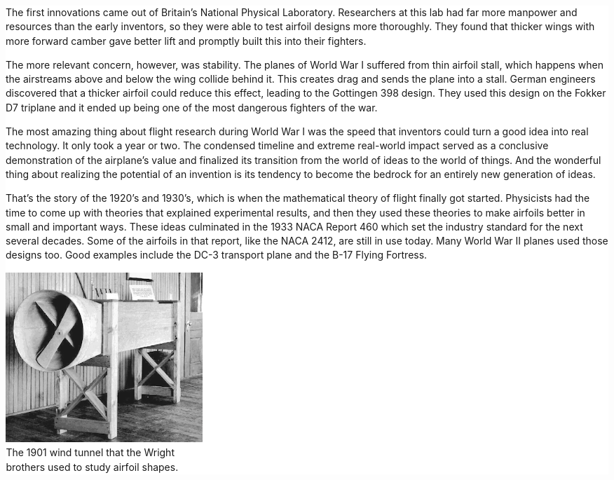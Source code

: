 The first innovations came out of Britain’s National Physical Laboratory. Researchers at this lab had far more manpower and resources than the early inventors, so they were able to test airfoil designs more thoroughly. They found that thicker wings with more forward camber gave better lift and promptly built this into their fighters.

The more relevant concern, however, was stability. The planes of World War I suffered from thin airfoil stall, which happens when the airstreams above and below the wing collide behind it. This creates drag and sends the plane into a stall. German engineers discovered that a thicker airfoil could reduce this effect, leading to the Gottingen 398 design. They used this design on the Fokker D7 triplane and it ended up being one of the most dangerous fighters of the war.

The most amazing thing about flight research during World War I was the speed that inventors could turn a good idea into real technology. It only took a year or two. The condensed timeline and extreme real-world impact served as a conclusive demonstration of the airplane’s value and finalized its transition from the world of ideas to the world of things. And the wonderful thing about realizing the potential of an invention is its tendency to become the bedrock for an entirely new generation of ideas.

That’s the story of the 1920’s and 1930’s, which is when the mathematical theory of flight finally got started. Physicists had the time to come up with theories that explained experimental results, and then they used these theories to make airfoils better in small and important ways. These ideas culminated in the 1933 NACA Report 460 which set the industry standard for the next several decades. Some of the airfoils in that report, like the NACA 2412, are still in use today. Many World War II planes used those designs too. Good examples include the DC-3 transport plane and the B-17 Flying Fortress.

<div class="imgcap" style="display: block; margin-left: auto; margin-right: auto; width:99.9%">
  <div style="width:32.6%; min-width:100px; display: inline-block; vertical-align: top;">
    <img src="/assets/stepping-stones/wright_tunnel.png" style="width:100%">
    <div style="text-align: left;">The 1901 wind tunnel that the Wright brothers used to study airfoil shapes.</div>
  </div>
  <div style="width:28.2%; min-width:100px; display: inline-block; vertical-align: top;">